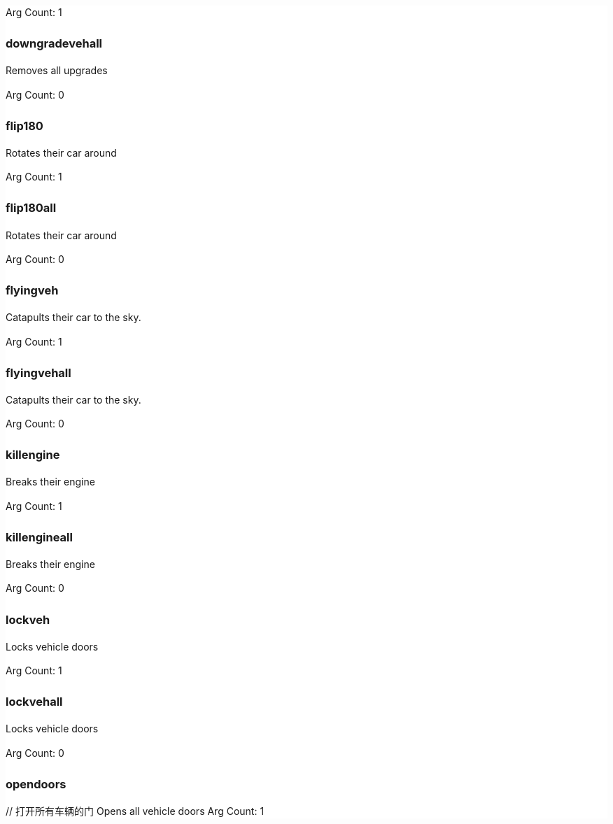 Arg Count:  1


### downgradevehall 
 Removes all upgrades 

Arg Count:  0


### flip180 
 Rotates their car around 

Arg Count:  1


### flip180all 
 Rotates their car around 

Arg Count:  0


### flyingveh 
 Catapults their car to  the sky. 

Arg Count:  1


### flyingvehall 
 Catapults their car to  the sky. 

Arg Count:  0


### killengine 
 Breaks their engine 

Arg Count:  1


### killengineall 
 Breaks their engine 

Arg Count:  0


### lockveh 
 Locks vehicle doors 

Arg Count:  1


### lockvehall 
 Locks vehicle doors 

Arg Count:  0


### opendoors 
// 打开所有车辆的门
 Opens all vehicle doors 
Arg Count:  1
